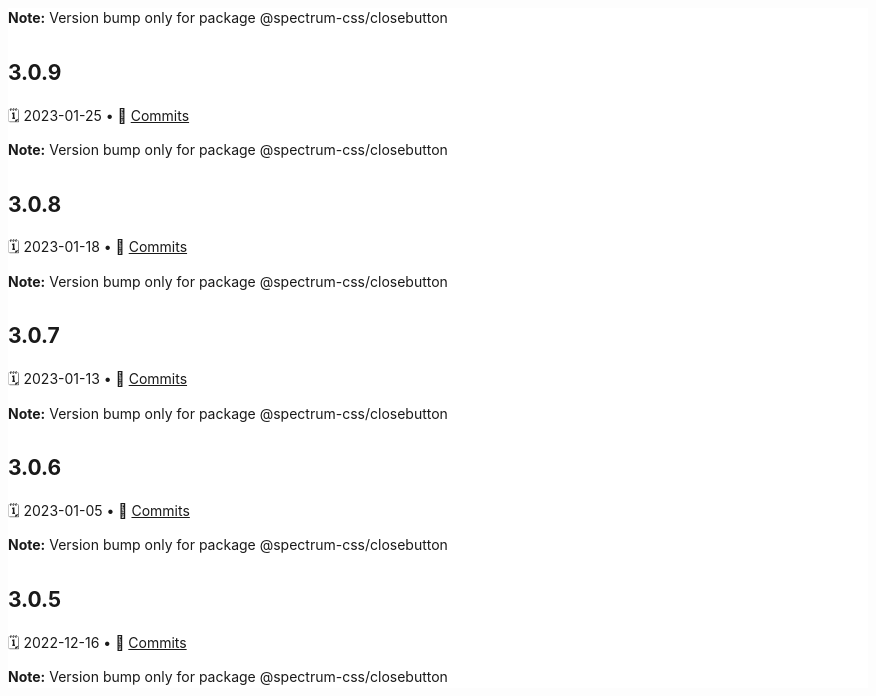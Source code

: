 **Note:** Version bump only for package @spectrum-css/closebutton





<a name="3.0.9"></a>
## 3.0.9
🗓 2023-01-25 • 📝 [Commits](https://github.com/adobe/spectrum-css/compare/@spectrum-css/closebutton@3.0.8...@spectrum-css/closebutton@3.0.9)

**Note:** Version bump only for package @spectrum-css/closebutton





<a name="3.0.8"></a>
## 3.0.8
🗓 2023-01-18 • 📝 [Commits](https://github.com/adobe/spectrum-css/compare/@spectrum-css/closebutton@3.0.6...@spectrum-css/closebutton@3.0.8)

**Note:** Version bump only for package @spectrum-css/closebutton





<a name="3.0.7"></a>
## 3.0.7
🗓 2023-01-13 • 📝 [Commits](https://github.com/adobe/spectrum-css/compare/@spectrum-css/closebutton@3.0.6...@spectrum-css/closebutton@3.0.7)

**Note:** Version bump only for package @spectrum-css/closebutton





<a name="3.0.6"></a>
## 3.0.6
🗓 2023-01-05 • 📝 [Commits](https://github.com/adobe/spectrum-css/compare/@spectrum-css/closebutton@3.0.5...@spectrum-css/closebutton@3.0.6)

**Note:** Version bump only for package @spectrum-css/closebutton





<a name="3.0.5"></a>
## 3.0.5
🗓 2022-12-16 • 📝 [Commits](https://github.com/adobe/spectrum-css/compare/@spectrum-css/closebutton@3.0.4...@spectrum-css/closebutton@3.0.5)

**Note:** Version bump only for package @spectrum-css/closebutton




